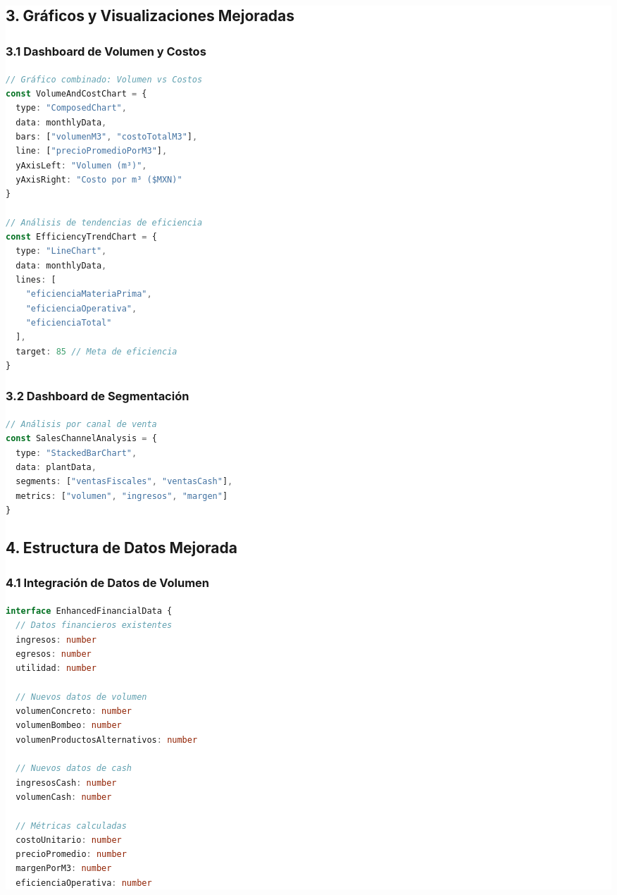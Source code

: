 ## 3. Gráficos y Visualizaciones Mejoradas

### 3.1 Dashboard de Volumen y Costos
```typescript
// Gráfico combinado: Volumen vs Costos
const VolumeAndCostChart = {
  type: "ComposedChart",
  data: monthlyData,
  bars: ["volumenM3", "costoTotalM3"],
  line: ["precioPromedioPorM3"],
  yAxisLeft: "Volumen (m³)",
  yAxisRight: "Costo por m³ ($MXN)"
}

// Análisis de tendencias de eficiencia
const EfficiencyTrendChart = {
  type: "LineChart",
  data: monthlyData,
  lines: [
    "eficienciaMateriaPrima",
    "eficienciaOperativa", 
    "eficienciaTotal"
  ],
  target: 85 // Meta de eficiencia
}
```

### 3.2 Dashboard de Segmentación
```typescript
// Análisis por canal de venta
const SalesChannelAnalysis = {
  type: "StackedBarChart",
  data: plantData,
  segments: ["ventasFiscales", "ventasCash"],
  metrics: ["volumen", "ingresos", "margen"]
}
```

## 4. Estructura de Datos Mejorada

### 4.1 Integración de Datos de Volumen
```typescript
interface EnhancedFinancialData {
  // Datos financieros existentes
  ingresos: number
  egresos: number
  utilidad: number
  
  // Nuevos datos de volumen
  volumenConcreto: number
  volumenBombeo: number
  volumenProductosAlternativos: number
  
  // Nuevos datos de cash
  ingresosCash: number
  volumenCash: number
  
  // Métricas calculadas
  costoUnitario: number
  precioPromedio: number
  margenPorM3: number
  eficienciaOperativa: number
```